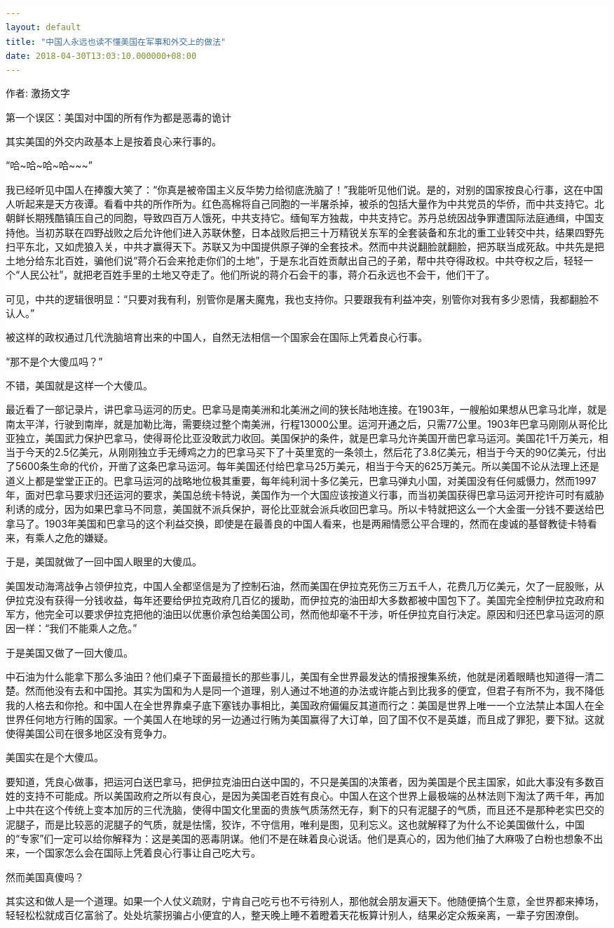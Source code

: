 ```yaml
---
layout: default
title: "中国人永远也读不懂美国在军事和外交上的做法"
date: 2018-04-30T13:03:10.000000+08:00
---
```


作者: 激扬文字

第一个误区：美国对中国的所有作为都是恶毒的诡计

其实美国的外交内政基本上是按着良心来行事的。

“哈~哈~哈~哈~~~”

我已经听见中国人在捧腹大笑了：“你真是被帝国主义反华势力给彻底洗脑了！”我能听见他们说。是的，对别的国家按良心行事，这在中国人听起来是天方夜谭。看看中共的所作所为。红色高棉将自己同胞的一半屠杀掉，被杀的包括大量作为中共党员的华侨，而中共支持它。北朝鲜长期残酷镇压自己的同胞，导致四百万人饿死，中共支持它。缅甸军方独裁，中共支持它。苏丹总统因战争罪遭国际法庭通缉，中国支持他。当初苏联在四野战败之后允许他们进入苏联休整，日本战败后把三十万精锐关东军的全套装备和东北的重工业转交中共，结果四野先扫平东北，又如虎狼入关，中共才赢得天下。苏联又为中国提供原子弹的全套技术。然而中共说翻脸就翻脸，把苏联当成死敌。中共先是把土地分给东北百姓，骗他们说“蒋介石会来抢走你们的土地”，于是东北百姓贡献出自己的子弟，帮中共夺得政权。中共夺权之后，轻轻一个“人民公社”，就把老百姓手里的土地又夺走了。他们所说的蒋介石会干的事，蒋介石永远也不会干，他们干了。

可见，中共的逻辑很明显：“只要对我有利，别管你是屠夫魔鬼，我也支持你。只要跟我有利益冲突，别管你对我有多少恩情，我都翻脸不认人。”

被这样的政权通过几代洗脑培育出来的中国人，自然无法相信一个国家会在国际上凭着良心行事。

“那不是个大傻瓜吗？”

不错，美国就是这样一个大傻瓜。

最近看了一部记录片，讲巴拿马运河的历史。巴拿马是南美洲和北美洲之间的狭长陆地连接。在1903年，一艘船如果想从巴拿马北岸，就是南太平洋，行驶到南岸，就是加勒比海，需要绕过整个南美洲，行程13000公里。运河开通之后，只需77公里。1903年巴拿马刚刚从哥伦比亚独立，美国武力保护巴拿马，使得哥伦比亚没敢武力收回。美国保护的条件，就是巴拿马允许美国开凿巴拿马运河。美国花1千万美元，相当于今天的2.5亿美元，从刚刚独立手无缚鸡之力的巴拿马买下了十英里宽的一条领土，然后花了3.8亿美元，相当于今天的90亿美元，付出了5600条生命的代价，开凿了这条巴拿马运河。每年美国还付给巴拿马25万美元，相当于今天的625万美元。所以美国不论从法理上还是道义上都是堂堂正正的。巴拿马运河的战略地位极其重要，每年纯利润十多亿美元，巴拿马弹丸小国，对美国没有任何威慑力，然而1997年，面对巴拿马要求归还运河的要求，美国总统卡特说，美国作为一个大国应该按道义行事，而当初美国获得巴拿马运河开挖许可时有威胁利诱的成分，因为如果巴拿马不同意，美国就不派兵保护，哥伦比亚就会派兵收回巴拿马。所以卡特就把这么一个大金蛋一分钱不要送给巴拿马了。1903年美国和巴拿马的这个利益交换，即使是在最善良的中国人看来，也是两厢情愿公平合理的，然而在虔诚的基督教徒卡特看来，有乘人之危的嫌疑。

于是，美国就做了一回中国人眼里的大傻瓜。

美国发动海湾战争占领伊拉克，中国人全都坚信是为了控制石油，然而美国在伊拉克死伤三万五千人，花费几万亿美元，欠了一屁股账，从伊拉克没有获得一分钱收益，每年还要给伊拉克政府几百亿的援助，而伊拉克的油田却大多数都被中国包下了。美国完全控制伊拉克政府和军方，他完全可以要求伊拉克把他的油田以优惠价承包给美国公司，然而他却毫不干涉，听任伊拉克自行决定。原因和归还巴拿马运河的原因一样：“我们不能乘人之危。”

于是美国又做了一回大傻瓜。

中石油为什么能拿下那么多油田？他们桌子下面最擅长的那些事儿，美国有全世界最发达的情报搜集系统，他就是闭着眼睛也知道得一清二楚。然而他没有去和中国抢。其实为国和为人是同一个道理，别人通过不地道的办法或许能占到比我多的便宜，但君子有所不为，我不降低我的人格去和你抢。和中国人在全世界靠桌子底下塞钱办事相比，美国政府偏偏反其道而行之：美国是世界上唯一一个立法禁止本国人在全世界任何地方行贿的国家。一个美国人在地球的另一边通过行贿为美国赢得了大订单，回了国不仅不是英雄，而且成了罪犯，要下狱。这就使得美国公司在很多地区没有竞争力。

美国实在是个大傻瓜。

要知道，凭良心做事，把运河白送巴拿马，把伊拉克油田白送中国的，不只是美国的决策者，因为美国是个民主国家，如此大事没有多数百姓的支持不可能成。所以美国政府之所以有良心，是因为美国老百姓有良心。中国人在这个世界上最极端的丛林法则下淘汰了两千年，再加上中共在这个传统上变本加厉的三代洗脑，使得中国文化里面的贵族气质荡然无存，剩下的只有泥腿子的气质，而且还不是那种老实巴交的泥腿子，而是比较恶的泥腿子的气质，就是怯懦，狡诈，不守信用，唯利是图，见利忘义。这也就解释了为什么不论美国做什么，中国的“专家”们一定可以给你解释为：这是美国的恶毒阴谋。他们不是在昧着良心说话。他们是真心的，因为他们抽了大麻吸了白粉也想象不出来，一个国家怎么会在国际上凭着良心行事让自己吃大亏。

然而美国真傻吗？

其实这和做人是一个道理。如果一个人仗义疏财，宁肯自己吃亏也不亏待别人，那他就会朋友遍天下。他随便搞个生意，全世界都来捧场，轻轻松松就成百亿富翁了。处处坑蒙拐骗占小便宜的人，整天晚上睡不着瞪着天花板算计别人，结果必定众叛亲离，一辈子穷困潦倒。
